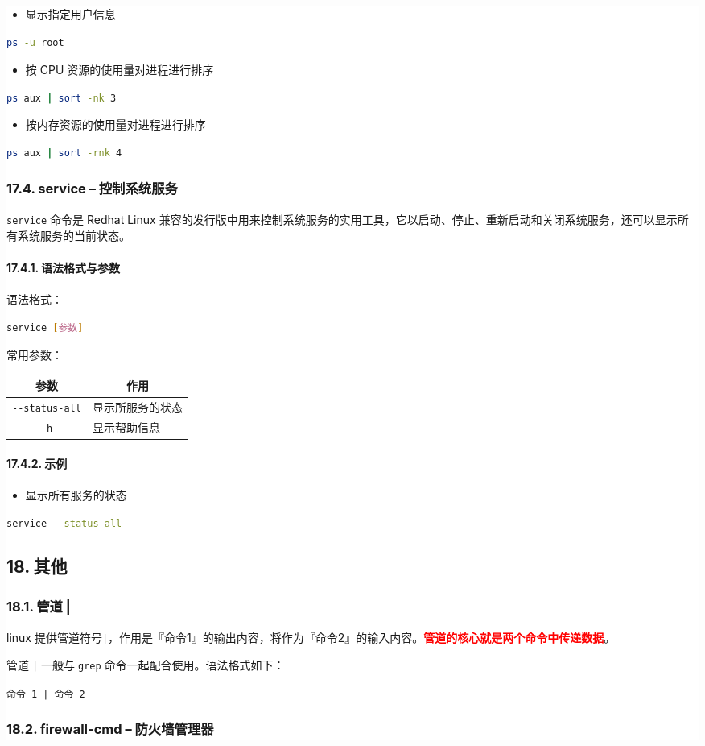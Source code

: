 - 显示指定用户信息

```bash
ps -u root
```

- 按 CPU 资源的使用量对进程进行排序

```bash
ps aux | sort -nk 3
```

- 按内存资源的使用量对进程进行排序

```bash
ps aux | sort -rnk 4 
```

### 17.4. service – 控制系统服务

`service` 命令是 Redhat Linux 兼容的发行版中用来控制系统服务的实用工具，它以启动、停止、重新启动和关闭系统服务，还可以显示所有系统服务的当前状态。

#### 17.4.1. 语法格式与参数

语法格式：

```bash
service [参数]
```

常用参数：

|      参数       |      作用      |
| :------------: | -------------- |
| `--status-all` | 显示所服务的状态 |
|      `-h`      | 显示帮助信息     |

#### 17.4.2. 示例

- 显示所有服务的状态

```bash
service --status-all
```

## 18. 其他

### 18.1. 管道 |

linux 提供管道符号`|`，作用是『命令1』的输出内容，将作为『命令2』的输入内容。<font color=red>**管道的核心就是两个命令中传递数据**</font>。

管道 `|` 一般与 `grep` 命令一起配合使用。语法格式如下：

```shell
命令 1 | 命令 2
```

### 18.2. firewall-cmd – 防火墙管理器
